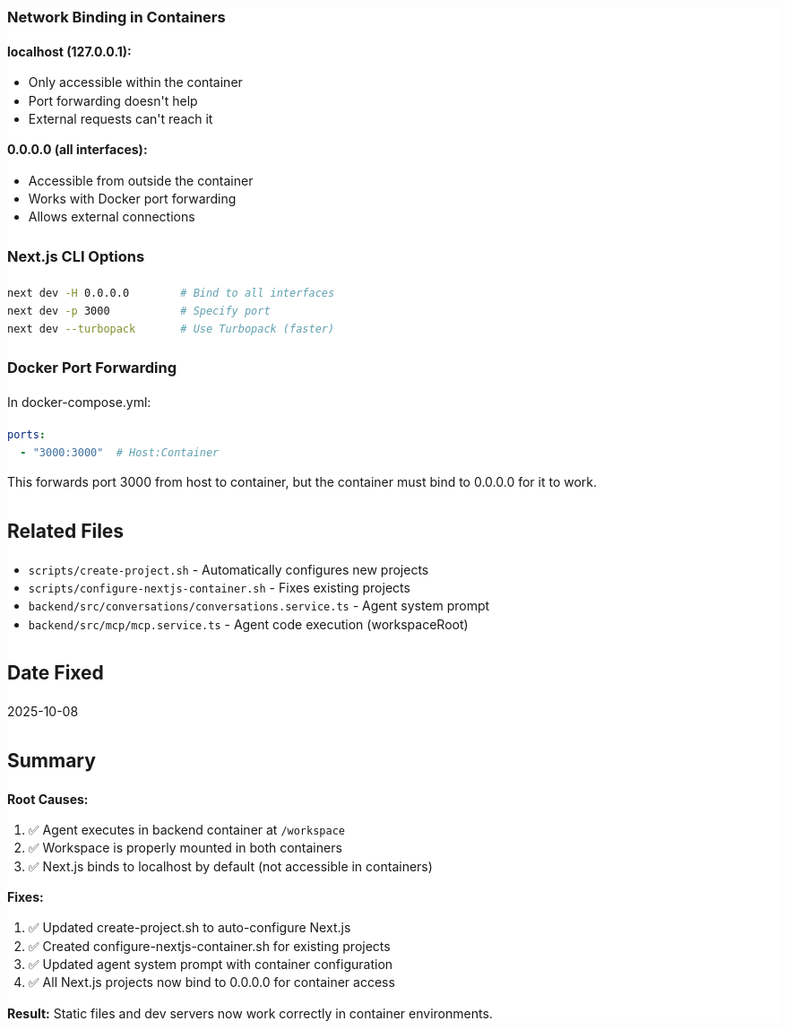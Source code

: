 ### Network Binding in Containers

**localhost (127.0.0.1):**
- Only accessible within the container
- Port forwarding doesn't help
- External requests can't reach it

**0.0.0.0 (all interfaces):**
- Accessible from outside the container
- Works with Docker port forwarding
- Allows external connections

### Next.js CLI Options

```bash
next dev -H 0.0.0.0        # Bind to all interfaces
next dev -p 3000           # Specify port
next dev --turbopack       # Use Turbopack (faster)
```

### Docker Port Forwarding

In docker-compose.yml:
```yaml
ports:
  - "3000:3000"  # Host:Container
```

This forwards port 3000 from host to container, but the container must bind to 0.0.0.0 for it to work.

## Related Files

- `scripts/create-project.sh` - Automatically configures new projects
- `scripts/configure-nextjs-container.sh` - Fixes existing projects
- `backend/src/conversations/conversations.service.ts` - Agent system prompt
- `backend/src/mcp/mcp.service.ts` - Agent code execution (workspaceRoot)

## Date Fixed
2025-10-08

## Summary

**Root Causes:**
1. ✅ Agent executes in backend container at `/workspace`
2. ✅ Workspace is properly mounted in both containers
3. ✅ Next.js binds to localhost by default (not accessible in containers)

**Fixes:**
1. ✅ Updated create-project.sh to auto-configure Next.js
2. ✅ Created configure-nextjs-container.sh for existing projects
3. ✅ Updated agent system prompt with container configuration
4. ✅ All Next.js projects now bind to 0.0.0.0 for container access

**Result:** Static files and dev servers now work correctly in container environments.
